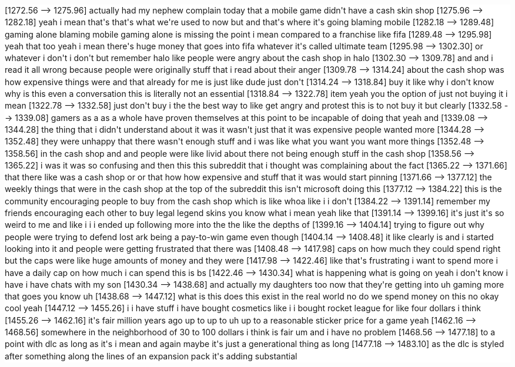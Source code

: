 [1272.56 --> 1275.96]  actually had my nephew complain today that a mobile game didn't have a cash skin shop
[1275.96 --> 1282.18]  yeah i mean that's that's what we're used to now but and that's where it's going blaming mobile
[1282.18 --> 1289.48]  gaming alone blaming mobile gaming alone is missing the point i mean compared to a franchise like fifa
[1289.48 --> 1295.98]  yeah that too yeah i mean there's huge money that goes into fifa whatever it's called ultimate team
[1295.98 --> 1302.30]  or whatever i don't i don't but remember halo like people were angry about the cash shop in halo
[1302.30 --> 1309.78]  and and i read it all wrong because people were originally stuff that i read about their anger
[1309.78 --> 1314.24]  about the cash shop was how expensive things were and that already for me is just like dude just don't
[1314.24 --> 1318.84]  buy it like why i don't know why is this even a conversation this is literally not an essential
[1318.84 --> 1322.78]  item yeah you the option of just not buying it i mean
[1322.78 --> 1332.58]  just don't buy i the the best way to like get angry and protest this is to not buy it but clearly
[1332.58 --> 1339.08]  gamers as a as a whole have proven themselves at this point to be incapable of doing that yeah and
[1339.08 --> 1344.28]  the thing that i didn't understand about it was it wasn't just that it was expensive people wanted more
[1344.28 --> 1352.48]  they were unhappy that there wasn't enough stuff and i was like what you want you want more things
[1352.48 --> 1358.56]  in the cash shop and and people were like livid about there not being enough stuff in the cash shop
[1358.56 --> 1365.22]  i was it was so confusing and then this this subreddit that i thought was complaining about the fact
[1365.22 --> 1371.66]  that there like was a cash shop or or that how how expensive and stuff that it was would start pinning
[1371.66 --> 1377.12]  the weekly things that were in the cash shop at the top of the subreddit this isn't microsoft doing this
[1377.12 --> 1384.22]  this is the community encouraging people to buy from the cash shop which is like whoa like i i don't
[1384.22 --> 1391.14]  remember my friends encouraging each other to buy legal legend skins you know what i mean yeah like that
[1391.14 --> 1399.16]  it's just it's so weird to me and like i i i ended up following more into the the like the depths of
[1399.16 --> 1404.14]  trying to figure out why people were trying to defend lost ark being a pay-to-win game even though
[1404.14 --> 1408.48]  it like clearly is and i started looking into it and people were getting frustrated that there was
[1408.48 --> 1417.98]  caps on how much they could spend right but the caps were like huge amounts of money and they were
[1417.98 --> 1422.46]  like that's frustrating i want to spend more i have a daily cap on how much i can spend this is bs
[1422.46 --> 1430.34]  what is happening what is going on yeah i don't know i have i have chats with my son
[1430.34 --> 1438.68]  and actually my daughters too now that they're getting into uh gaming more that goes you know uh
[1438.68 --> 1447.12]  what is this does this exist in the real world no do we spend money on this no okay cool yeah
[1447.12 --> 1455.26]  i i have stuff i have bought cosmetics like i i bought rocket league for like four dollars i think
[1455.26 --> 1462.16]  it's fair million years ago up to up to uh up to a reasonable sticker price for a game yeah
[1462.16 --> 1468.56]  somewhere in the neighborhood of 30 to 100 dollars i think is fair um and i have no problem
[1468.56 --> 1477.18]  to a point with dlc as long as it's i mean and again maybe it's just a generational thing as long
[1477.18 --> 1483.10]  as the dlc is styled after something along the lines of an expansion pack it's adding substantial